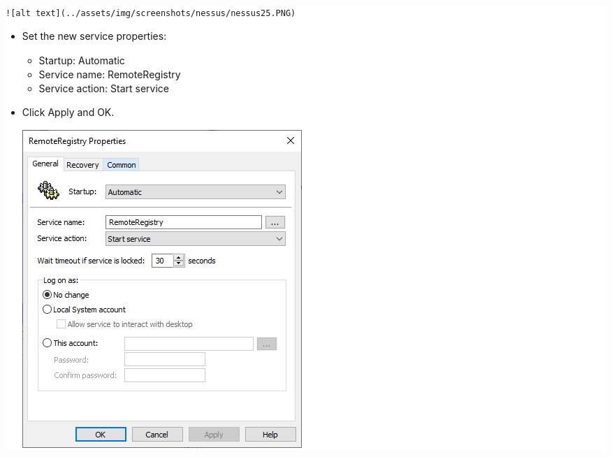     ![alt text](../assets/img/screenshots/nessus/nessus25.PNG)

* Set the new service properties:
    * Startup: Automatic
    * Service name: RemoteRegistry
    * Service action: Start service
* Click Apply and OK.

    ![alt text](../assets/img/screenshots/nessus/nessus43.PNG)

